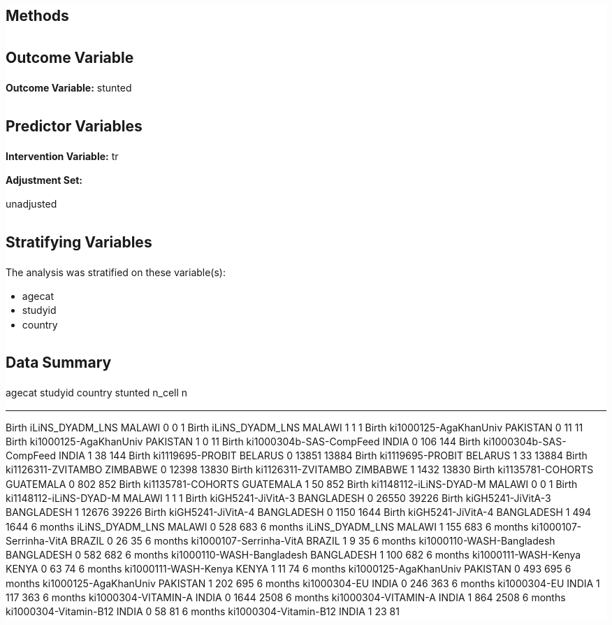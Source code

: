 





## Methods
## Outcome Variable

**Outcome Variable:** stunted

## Predictor Variables

**Intervention Variable:** tr

**Adjustment Set:**

unadjusted

## Stratifying Variables

The analysis was stratified on these variable(s):

* agecat
* studyid
* country

## Data Summary

agecat      studyid                     country                         stunted   n_cell       n
----------  --------------------------  -----------------------------  --------  -------  ------
Birth       iLiNS_DYADM_LNS             MALAWI                                0        0       1
Birth       iLiNS_DYADM_LNS             MALAWI                                1        1       1
Birth       ki1000125-AgaKhanUniv       PAKISTAN                              0       11      11
Birth       ki1000125-AgaKhanUniv       PAKISTAN                              1        0      11
Birth       ki1000304b-SAS-CompFeed     INDIA                                 0      106     144
Birth       ki1000304b-SAS-CompFeed     INDIA                                 1       38     144
Birth       ki1119695-PROBIT            BELARUS                               0    13851   13884
Birth       ki1119695-PROBIT            BELARUS                               1       33   13884
Birth       ki1126311-ZVITAMBO          ZIMBABWE                              0    12398   13830
Birth       ki1126311-ZVITAMBO          ZIMBABWE                              1     1432   13830
Birth       ki1135781-COHORTS           GUATEMALA                             0      802     852
Birth       ki1135781-COHORTS           GUATEMALA                             1       50     852
Birth       ki1148112-iLiNS-DYAD-M      MALAWI                                0        0       1
Birth       ki1148112-iLiNS-DYAD-M      MALAWI                                1        1       1
Birth       kiGH5241-JiVitA-3           BANGLADESH                            0    26550   39226
Birth       kiGH5241-JiVitA-3           BANGLADESH                            1    12676   39226
Birth       kiGH5241-JiVitA-4           BANGLADESH                            0     1150    1644
Birth       kiGH5241-JiVitA-4           BANGLADESH                            1      494    1644
6 months    iLiNS_DYADM_LNS             MALAWI                                0      528     683
6 months    iLiNS_DYADM_LNS             MALAWI                                1      155     683
6 months    ki1000107-Serrinha-VitA     BRAZIL                                0       26      35
6 months    ki1000107-Serrinha-VitA     BRAZIL                                1        9      35
6 months    ki1000110-WASH-Bangladesh   BANGLADESH                            0      582     682
6 months    ki1000110-WASH-Bangladesh   BANGLADESH                            1      100     682
6 months    ki1000111-WASH-Kenya        KENYA                                 0       63      74
6 months    ki1000111-WASH-Kenya        KENYA                                 1       11      74
6 months    ki1000125-AgaKhanUniv       PAKISTAN                              0      493     695
6 months    ki1000125-AgaKhanUniv       PAKISTAN                              1      202     695
6 months    ki1000304-EU                INDIA                                 0      246     363
6 months    ki1000304-EU                INDIA                                 1      117     363
6 months    ki1000304-VITAMIN-A         INDIA                                 0     1644    2508
6 months    ki1000304-VITAMIN-A         INDIA                                 1      864    2508
6 months    ki1000304-Vitamin-B12       INDIA                                 0       58      81
6 months    ki1000304-Vitamin-B12       INDIA                                 1       23      81